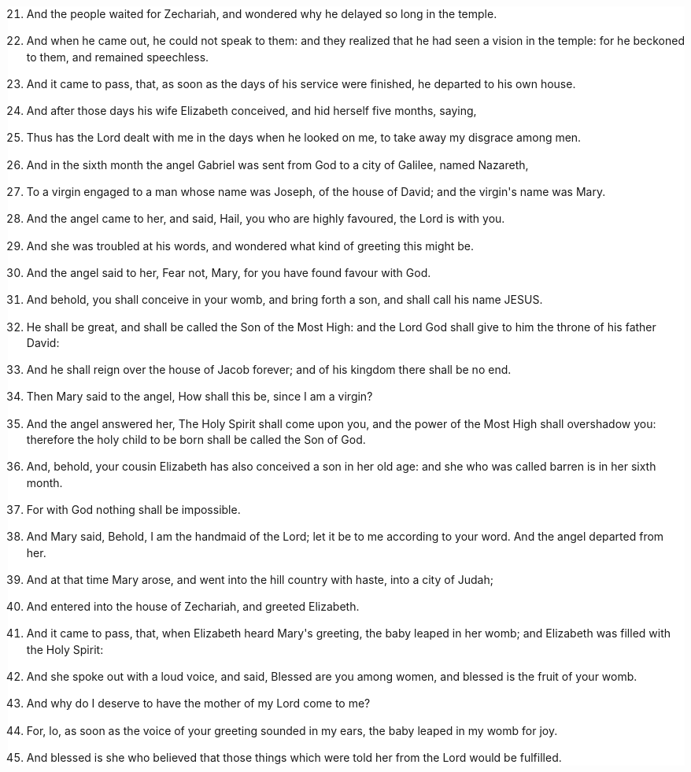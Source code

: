 21. And the people waited for Zechariah, and wondered why he delayed so long in the temple.

22. And when he came out, he could not speak to them: and they realized that he had seen a vision in the temple: for he beckoned to them, and remained speechless.

23. And it came to pass, that, as soon as the days of his service were finished, he departed to his own house.

24. And after those days his wife Elizabeth conceived, and hid herself five months, saying,

25. Thus has the Lord dealt with me in the days when he looked on me, to take away my disgrace among men.

26. And in the sixth month the angel Gabriel was sent from God to a city of Galilee, named Nazareth,

27. To a virgin engaged to a man whose name was Joseph, of the house of David; and the virgin's name was Mary.

28. And the angel came to her, and said, Hail, you who are highly favoured, the Lord is with you.

29. And she was troubled at his words, and wondered what kind of greeting this might be.

30. And the angel said to her, Fear not, Mary, for you have found favour with God.

31. And behold, you shall conceive in your womb, and bring forth a son, and shall call his name JESUS.

32. He shall be great, and shall be called the Son of the Most High: and the Lord God shall give to him the throne of his father David:

33. And he shall reign over the house of Jacob forever; and of his kingdom there shall be no end.

34. Then Mary said to the angel, How shall this be, since I am a virgin?

35. And the angel answered her, The Holy Spirit shall come upon you, and the power of the Most High shall overshadow you: therefore the holy child to be born shall be called the Son of God.

36. And, behold, your cousin Elizabeth has also conceived a son in her old age: and she who was called barren is in her sixth month.

37. For with God nothing shall be impossible.

38. And Mary said, Behold, I am the handmaid of the Lord; let it be to me according to your word. And the angel departed from her.

39. And at that time Mary arose, and went into the hill country with haste, into a city of Judah;

40. And entered into the house of Zechariah, and greeted Elizabeth.

41. And it came to pass, that, when Elizabeth heard Mary's greeting, the baby leaped in her womb; and Elizabeth was filled with the Holy Spirit:

42. And she spoke out with a loud voice, and said, Blessed are you among women, and blessed is the fruit of your womb.

43. And why do I deserve to have the mother of my Lord come to me?

44. For, lo, as soon as the voice of your greeting sounded in my ears, the baby leaped in my womb for joy.

45. And blessed is she who believed that those things which were told her from the Lord would be fulfilled.
